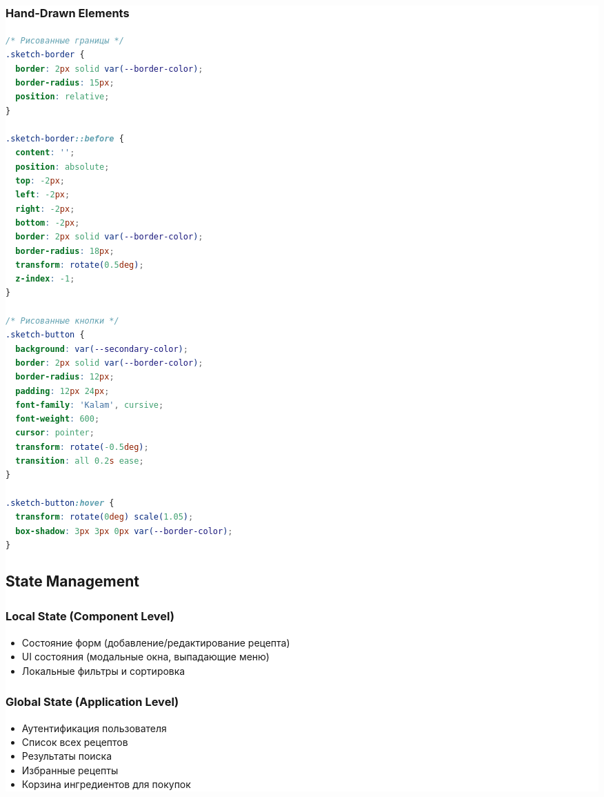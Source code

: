 ### Hand-Drawn Elements
```css
/* Рисованные границы */
.sketch-border {
  border: 2px solid var(--border-color);
  border-radius: 15px;
  position: relative;
}

.sketch-border::before {
  content: '';
  position: absolute;
  top: -2px;
  left: -2px;
  right: -2px;
  bottom: -2px;
  border: 2px solid var(--border-color);
  border-radius: 18px;
  transform: rotate(0.5deg);
  z-index: -1;
}

/* Рисованные кнопки */
.sketch-button {
  background: var(--secondary-color);
  border: 2px solid var(--border-color);
  border-radius: 12px;
  padding: 12px 24px;
  font-family: 'Kalam', cursive;
  font-weight: 600;
  cursor: pointer;
  transform: rotate(-0.5deg);
  transition: all 0.2s ease;
}

.sketch-button:hover {
  transform: rotate(0deg) scale(1.05);
  box-shadow: 3px 3px 0px var(--border-color);
}
```

## State Management

### Local State (Component Level)
- Состояние форм (добавление/редактирование рецепта)
- UI состояния (модальные окна, выпадающие меню)
- Локальные фильтры и сортировка

### Global State (Application Level)
- Аутентификация пользователя
- Список всех рецептов
- Результаты поиска
- Избранные рецепты
- Корзина ингредиентов для покупок
